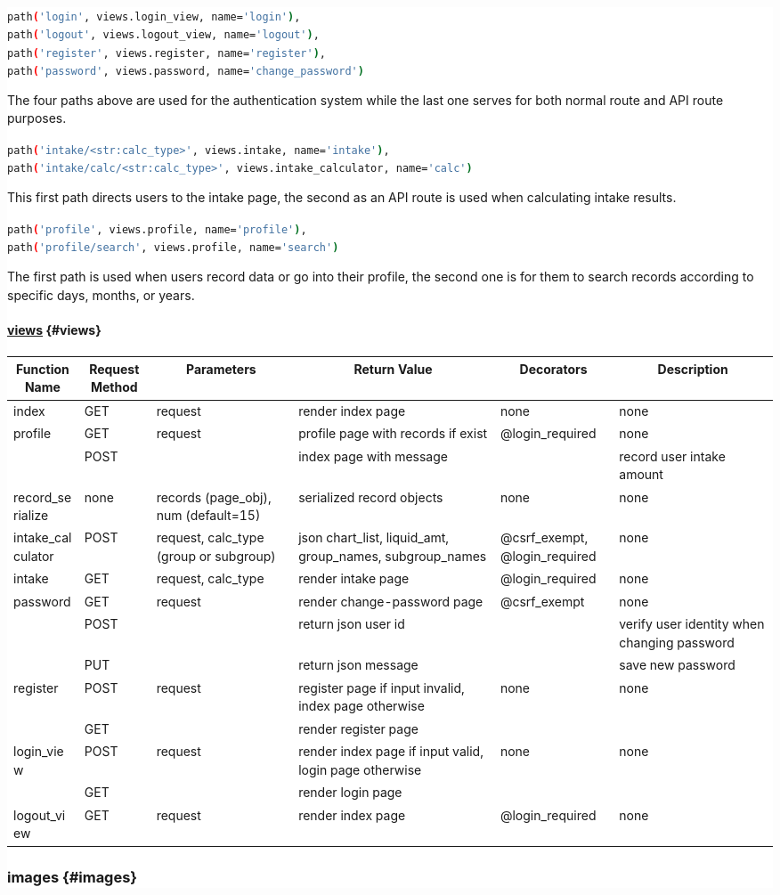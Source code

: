 ```sh
path('login', views.login_view, name='login'),
path('logout', views.logout_view, name='logout'),
path('register', views.register, name='register'),
path('password', views.password, name='change_password')
```
The four paths above are used for the authentication system while the last one serves for both normal route and API route purposes.

```sh
path('intake/<str:calc_type>', views.intake, name='intake'),
path('intake/calc/<str:calc_type>', views.intake_calculator, name='calc')
```
This first path directs users to the intake page, the second as an API route is used when calculating intake results.

```sh
path('profile', views.profile, name='profile'),
path('profile/search', views.profile, name='search')
```
The first path is used when users record data or go into their profile, the second one is for them to search records according to specific days, months, or years.

#### [views](/diet/views.py) {#views}

| Function Name | Request Method | Parameters | Return Value | Decorators | Description |
| --- | --- | --- | --- | --- | --- |
| index | GET | request | render index page | none | none |
| profile | GET | request | profile page with records if exist | @login_required | none |
|  | POST |  | index page with message | | record user intake amount |
| record_serialize | none | records (page_obj), num (default=15) | serialized record objects | none | none |
| intake_calculator | POST | request, calc_type (group or subgroup) | json chart_list, liquid_amt, group_names, subgroup_names | @csrf_exempt, @login_required | none |
| intake | GET | request, calc_type | render intake page | @login_required | none |
| password | GET | request | render change-password page | @csrf_exempt | none |
| | POST | | return json user id | | verify user identity when changing password |
| | PUT | | return json message | | save new password |
| register | POST | request | register page if input invalid, index page otherwise | none | none |
| | GET | | render register page | | |
| login_view | POST | request | render index page if input valid, login page otherwise | none | none
| | GET | | render login page | | |
| logout_view | GET | request | render index page | @login_required | none |

### images {#images}
